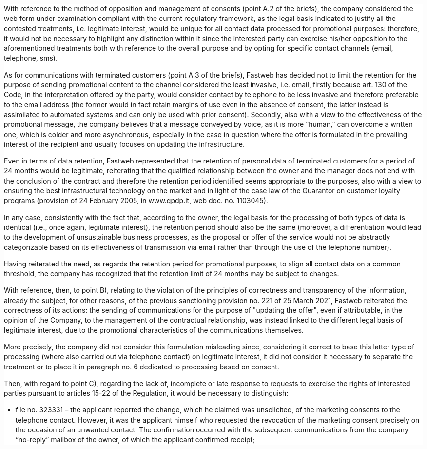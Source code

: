 With reference to the method of opposition and management of consents (point A.2 of the briefs), the company considered the web form under examination compliant with the current regulatory framework, as the legal basis indicated to justify all the contested treatments, i.e. legitimate interest, would be unique for all contact data processed for promotional purposes: therefore, it would not be necessary to highlight any distinction within it since the interested party can exercise his/her opposition to the aforementioned treatments both with reference to the overall purpose and by opting for specific contact channels (email, telephone, sms).

As for communications with terminated customers (point A.3 of the briefs), Fastweb has decided not to limit the retention for the purpose of sending promotional content to the channel considered the least invasive, i.e. email, firstly because art. 130 of the Code, in the interpretation offered by the party, would consider contact by telephone to be less invasive and therefore preferable to the email address (the former would in fact retain margins of use even in the absence of consent, the latter instead is assimilated to automated systems and can only be used with prior consent). Secondly, also with a view to the effectiveness of the promotional message, the company believes that a message conveyed by voice, as it is more “human,” can overcome a written one, which is colder and more asynchronous, especially in the case in question where the offer is formulated in the prevailing interest of the recipient and usually focuses on updating the infrastructure.

Even in terms of data retention, Fastweb represented that the retention of personal data of terminated customers for a period of 24 months would be legitimate, reiterating that the qualified relationship between the owner and the manager does not end with the conclusion of the contract and therefore the retention period identified seems appropriate to the purposes, also with a view to ensuring the best infrastructural technology on the market and in light of the case law of the Guarantor on customer loyalty programs (provision of 24 February 2005, in www.gpdp.it, web doc. no. 1103045).

In any case, consistently with the fact that, according to the owner, the legal basis for the processing of both types of data is identical (i.e., once again, legitimate interest), the retention period should also be the same (moreover, a differentiation would lead to the development of unsustainable business processes, as the proposal or offer of the service would not be abstractly categorizable based on its effectiveness of transmission via email rather than through the use of the telephone number).

Having reiterated the need, as regards the retention period for promotional purposes, to align all contact data on a common threshold, the company has recognized that the retention limit of 24 months may be subject to changes.

With reference, then, to point B), relating to the violation of the principles of correctness and transparency of the information, already the subject, for other reasons, of the previous sanctioning provision no. 221 of 25 March 2021, Fastweb reiterated the correctness of its actions: the sending of communications for the purpose of "updating the offer", even if attributable, in the opinion of the Company, to the management of the contractual relationship, was instead linked to the different legal basis of legitimate interest, due to the promotional characteristics of the communications themselves.

More precisely, the company did not consider this formulation misleading since, considering it correct to base this latter type of processing (where also carried out via telephone contact) on legitimate interest, it did not consider it necessary to separate the treatment or to place it in paragraph no. 6 dedicated to processing based on consent.

Then, with regard to point C), regarding the lack of, incomplete or late response to requests to exercise the rights of interested parties pursuant to articles 15-22 of the Regulation, it would be necessary to distinguish:

- file no. 323331 – the applicant reported the change, which he claimed was unsolicited, of the marketing consents to the telephone contact. However, it was the applicant himself who requested the revocation of the marketing consent precisely on the occasion of an unwanted contact. The confirmation occurred with the subsequent communications from the company “no-reply” mailbox of the owner, of which the applicant confirmed receipt;
